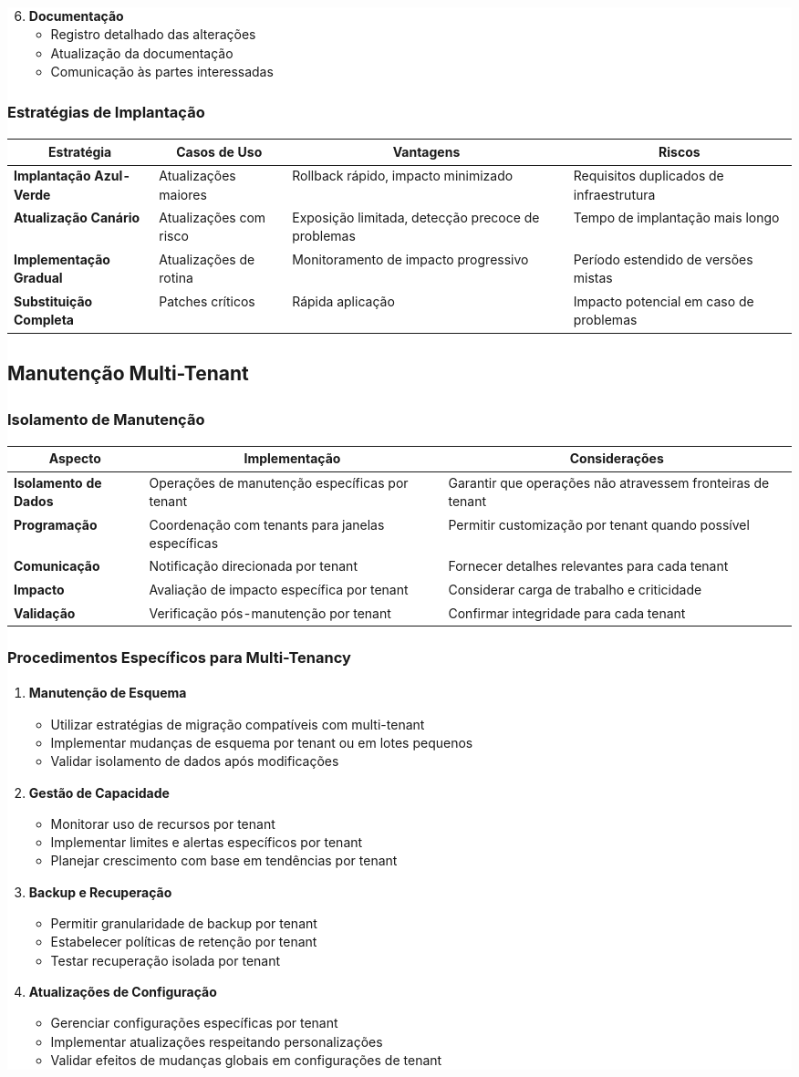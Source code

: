 6. **Documentação**
   - Registro detalhado das alterações
   - Atualização da documentação
   - Comunicação às partes interessadas

### Estratégias de Implantação

| Estratégia | Casos de Uso | Vantagens | Riscos |
|------------|--------------|-----------|--------|
| **Implantação Azul-Verde** | Atualizações maiores | Rollback rápido, impacto minimizado | Requisitos duplicados de infraestrutura |
| **Atualização Canário** | Atualizações com risco | Exposição limitada, detecção precoce de problemas | Tempo de implantação mais longo |
| **Implementação Gradual** | Atualizações de rotina | Monitoramento de impacto progressivo | Período estendido de versões mistas |
| **Substituição Completa** | Patches críticos | Rápida aplicação | Impacto potencial em caso de problemas |

## Manutenção Multi-Tenant

### Isolamento de Manutenção

| Aspecto | Implementação | Considerações |
|---------|---------------|---------------|
| **Isolamento de Dados** | Operações de manutenção específicas por tenant | Garantir que operações não atravessem fronteiras de tenant |
| **Programação** | Coordenação com tenants para janelas específicas | Permitir customização por tenant quando possível |
| **Comunicação** | Notificação direcionada por tenant | Fornecer detalhes relevantes para cada tenant |
| **Impacto** | Avaliação de impacto específica por tenant | Considerar carga de trabalho e criticidade |
| **Validação** | Verificação pós-manutenção por tenant | Confirmar integridade para cada tenant |

### Procedimentos Específicos para Multi-Tenancy

1. **Manutenção de Esquema**
   - Utilizar estratégias de migração compatíveis com multi-tenant
   - Implementar mudanças de esquema por tenant ou em lotes pequenos
   - Validar isolamento de dados após modificações

2. **Gestão de Capacidade**
   - Monitorar uso de recursos por tenant
   - Implementar limites e alertas específicos por tenant
   - Planejar crescimento com base em tendências por tenant

3. **Backup e Recuperação**
   - Permitir granularidade de backup por tenant
   - Estabelecer políticas de retenção por tenant
   - Testar recuperação isolada por tenant

4. **Atualizações de Configuração**
   - Gerenciar configurações específicas por tenant
   - Implementar atualizações respeitando personalizações
   - Validar efeitos de mudanças globais em configurações de tenant
